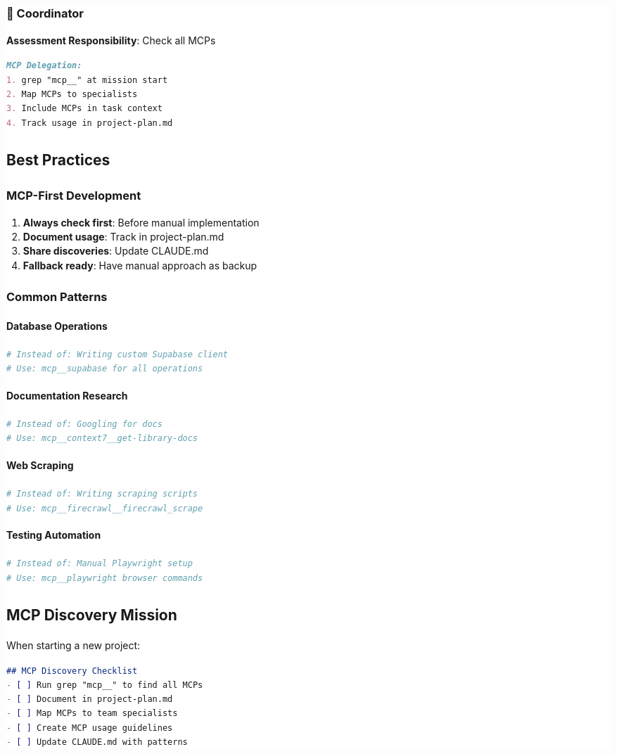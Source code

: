 ### 🎯 Coordinator
**Assessment Responsibility**: Check all MCPs

```markdown
MCP Delegation:
1. grep "mcp__" at mission start
2. Map MCPs to specialists
3. Include MCPs in task context
4. Track usage in project-plan.md
```

## Best Practices

### MCP-First Development
1. **Always check first**: Before manual implementation
2. **Document usage**: Track in project-plan.md
3. **Share discoveries**: Update CLAUDE.md
4. **Fallback ready**: Have manual approach as backup

### Common Patterns

#### Database Operations
```bash
# Instead of: Writing custom Supabase client
# Use: mcp__supabase for all operations
```

#### Documentation Research
```bash
# Instead of: Googling for docs
# Use: mcp__context7__get-library-docs
```

#### Web Scraping
```bash
# Instead of: Writing scraping scripts
# Use: mcp__firecrawl__firecrawl_scrape
```

#### Testing Automation
```bash
# Instead of: Manual Playwright setup
# Use: mcp__playwright browser commands
```

## MCP Discovery Mission

When starting a new project:

```markdown
## MCP Discovery Checklist
- [ ] Run grep "mcp__" to find all MCPs
- [ ] Document in project-plan.md
- [ ] Map MCPs to team specialists
- [ ] Create MCP usage guidelines
- [ ] Update CLAUDE.md with patterns
```
